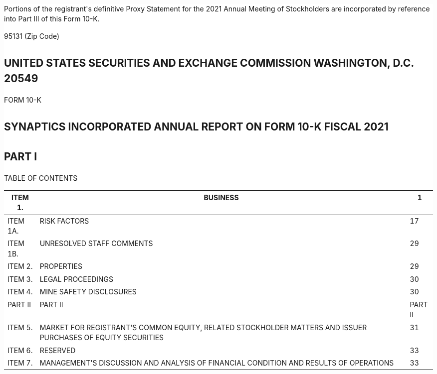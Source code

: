 <p>Portions of the registrant's definitive Proxy Statement for the 2021 Annual Meeting of Stockholders are incorporated by reference into Part III of this Form 10-K.</p>
<p>95131 (Zip Code)</p>
<h2>UNITED STATES SECURITIES AND EXCHANGE COMMISSION WASHINGTON, D.C. 20549</h2>
<p>FORM 10-K</p>
<h2>SYNAPTICS INCORPORATED ANNUAL REPORT ON FORM 10-K FISCAL 2021</h2>
<h2>PART I</h2>
<p>TABLE OF CONTENTS</p>
<table>
<thead>
<tr>
<th>ITEM 1.</th>
<th>BUSINESS</th>
<th>1</th>
</tr>
</thead>
<tbody>
<tr>
<td>ITEM 1A.</td>
<td>RISK FACTORS</td>
<td>17</td>
</tr>
<tr>
<td>ITEM 1B.</td>
<td>UNRESOLVED STAFF COMMENTS</td>
<td>29</td>
</tr>
<tr>
<td>ITEM 2.</td>
<td>PROPERTIES</td>
<td>29</td>
</tr>
<tr>
<td>ITEM 3.</td>
<td>LEGAL PROCEEDINGS</td>
<td>30</td>
</tr>
<tr>
<td>ITEM 4.</td>
<td>MINE SAFETY DISCLOSURES</td>
<td>30</td>
</tr>
<tr>
<td>PART II</td>
<td>PART II</td>
<td>PART II</td>
</tr>
<tr>
<td>ITEM 5.</td>
<td>MARKET FOR REGISTRANT'S COMMON EQUITY, RELATED STOCKHOLDER MATTERS AND ISSUER PURCHASES OF EQUITY SECURITIES</td>
<td>31</td>
</tr>
<tr>
<td>ITEM 6.</td>
<td>RESERVED</td>
<td>33</td>
</tr>
<tr>
<td>ITEM 7.</td>
<td>MANAGEMENT'S DISCUSSION AND ANALYSIS OF FINANCIAL CONDITION AND RESULTS OF OPERATIONS</td>
<td>33</td>
</tr>
<tr>